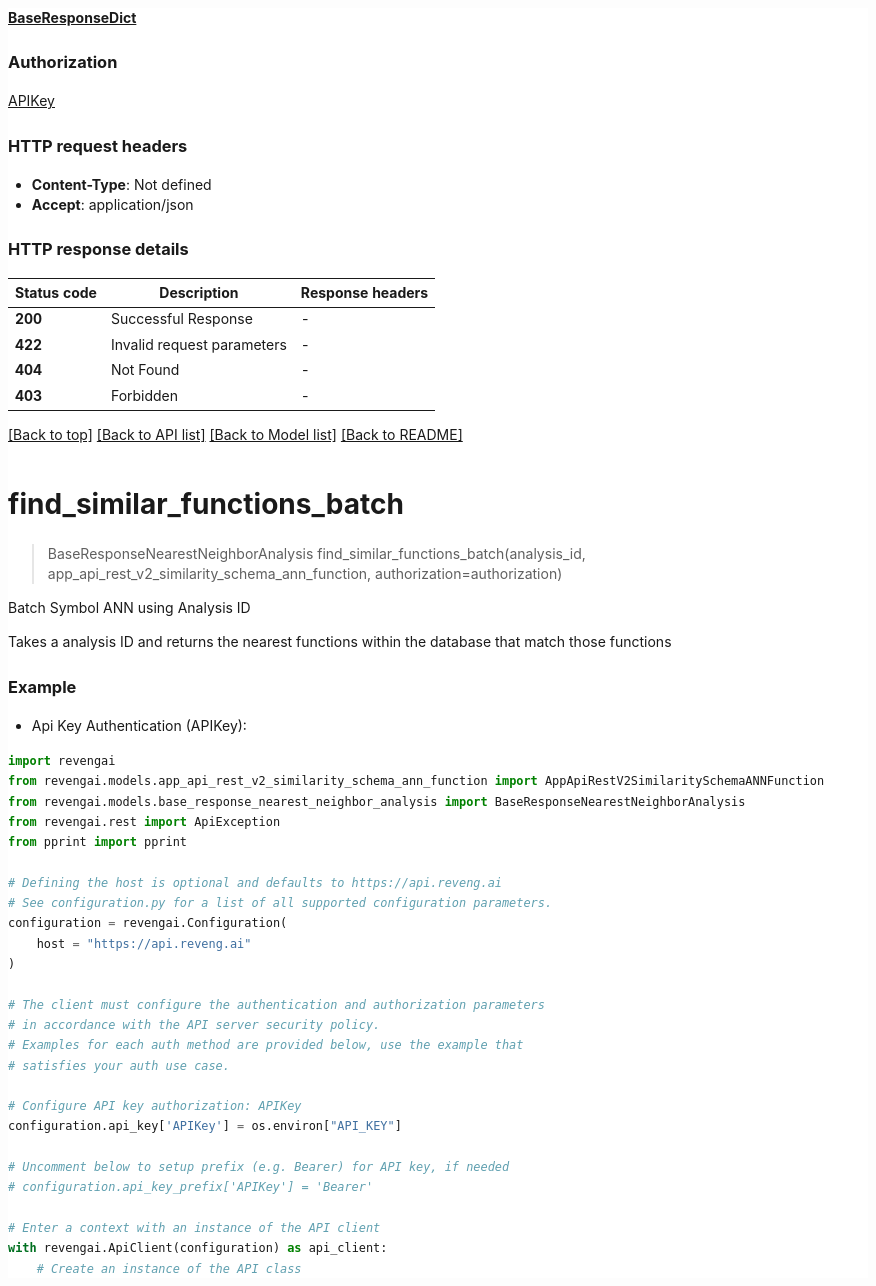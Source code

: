 [**BaseResponseDict**](BaseResponseDict.md)

### Authorization

[APIKey](../README.md#APIKey)

### HTTP request headers

 - **Content-Type**: Not defined
 - **Accept**: application/json

### HTTP response details

| Status code | Description | Response headers |
|-------------|-------------|------------------|
**200** | Successful Response |  -  |
**422** | Invalid request parameters |  -  |
**404** | Not Found |  -  |
**403** | Forbidden |  -  |

[[Back to top]](#) [[Back to API list]](../README.md#documentation-for-api-endpoints) [[Back to Model list]](../README.md#documentation-for-models) [[Back to README]](../README.md)

# **find_similar_functions_batch**
> BaseResponseNearestNeighborAnalysis find_similar_functions_batch(analysis_id, app_api_rest_v2_similarity_schema_ann_function, authorization=authorization)

Batch Symbol ANN using Analysis ID

Takes a analysis ID and returns the nearest functions within the database that match those functions

### Example

* Api Key Authentication (APIKey):

```python
import revengai
from revengai.models.app_api_rest_v2_similarity_schema_ann_function import AppApiRestV2SimilaritySchemaANNFunction
from revengai.models.base_response_nearest_neighbor_analysis import BaseResponseNearestNeighborAnalysis
from revengai.rest import ApiException
from pprint import pprint

# Defining the host is optional and defaults to https://api.reveng.ai
# See configuration.py for a list of all supported configuration parameters.
configuration = revengai.Configuration(
    host = "https://api.reveng.ai"
)

# The client must configure the authentication and authorization parameters
# in accordance with the API server security policy.
# Examples for each auth method are provided below, use the example that
# satisfies your auth use case.

# Configure API key authorization: APIKey
configuration.api_key['APIKey'] = os.environ["API_KEY"]

# Uncomment below to setup prefix (e.g. Bearer) for API key, if needed
# configuration.api_key_prefix['APIKey'] = 'Bearer'

# Enter a context with an instance of the API client
with revengai.ApiClient(configuration) as api_client:
    # Create an instance of the API class
```